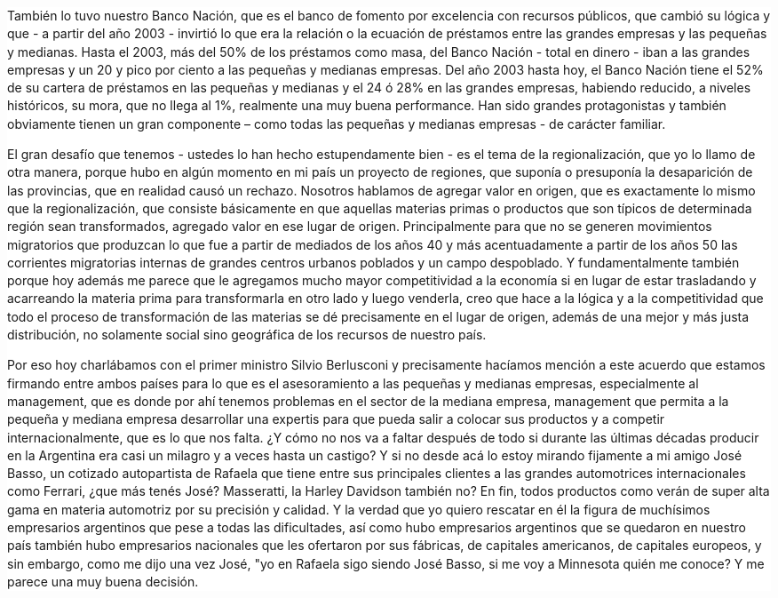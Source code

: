 También lo tuvo nuestro Banco Nación, que es el banco de fomento por
excelencia con recursos públicos, que cambió su lógica y que - a partir
del año 2003 - invirtió lo que era la relación o la ecuación de
préstamos entre las grandes empresas y las pequeñas y medianas. Hasta el
2003, más del 50% de los préstamos como masa, del Banco Nación - total
en dinero - iban a las grandes empresas y un 20 y pico por ciento a las
pequeñas y medianas empresas. Del año 2003 hasta hoy, el Banco Nación
tiene el 52% de su cartera de préstamos en las pequeñas y medianas y el
24 ó 28% en las grandes empresas, habiendo reducido, a niveles
históricos, su mora, que no llega al 1%, realmente una muy buena
performance. Han sido grandes protagonistas y también obviamente tienen
un gran componente – como todas las pequeñas y medianas empresas - de
carácter familiar.

El gran desafío que tenemos - ustedes lo han hecho estupendamente bien -
es el tema de la regionalización, que yo lo llamo de otra manera, porque
hubo en algún momento en mi país un proyecto de regiones, que suponía o
presuponía la desaparición de las provincias, que en realidad causó un
rechazo. Nosotros hablamos de agregar valor en origen, que es
exactamente lo mismo que la regionalización, que consiste básicamente en
que aquellas materias primas o productos que son típicos de determinada
región sean transformados, agregado valor en ese lugar de origen.
Principalmente para que no se generen movimientos migratorios que
produzcan lo que fue a partir de mediados de los años 40 y más
acentuadamente a partir de los años 50 las corrientes migratorias
internas de grandes centros urbanos poblados y un campo despoblado. Y
fundamentalmente también porque hoy además me parece que le agregamos
mucho mayor competitividad a la economía si en lugar de estar
trasladando y acarreando la materia prima para transformarla en otro
lado y luego venderla, creo que hace a la lógica y a la competitividad
que todo el proceso de transformación de las materias se dé precisamente
en el lugar de origen, además de una mejor y más justa distribución, no
solamente social sino geográfica de los recursos de nuestro país.

Por eso hoy charlábamos con el primer ministro Silvio Berlusconi y
precisamente hacíamos mención a este acuerdo que estamos firmando entre
ambos países para lo que es el asesoramiento a las pequeñas y medianas
empresas, especialmente al management, que es donde por ahí tenemos
problemas en el sector de la mediana empresa, management que permita a
la pequeña y mediana empresa desarrollar una expertis para que pueda
salir a colocar sus productos y a competir internacionalmente, que es lo
que nos falta. ¿Y cómo no nos va a faltar después de todo si durante las
últimas décadas producir en la Argentina era casi un milagro y a veces
hasta un castigo? Y si no desde acá lo estoy mirando fijamente a mi
amigo José Basso, un cotizado autopartista de Rafaela que tiene entre
sus principales clientes a las grandes automotrices internacionales como
Ferrari, ¿que más tenés José? Masseratti, la Harley Davidson también no?
En fin, todos productos como verán de super alta gama en materia
automotriz por su precisión y calidad. Y la verdad que yo quiero
rescatar en él la figura de muchísimos empresarios argentinos que pese a
todas las dificultades, así como hubo empresarios argentinos que se
quedaron en nuestro país también hubo empresarios nacionales que les
ofertaron por sus fábricas, de capitales americanos, de capitales
europeos, y sin embargo, como me dijo una vez José, "yo en Rafaela sigo
siendo José Basso, si me voy a Minnesota quién me conoce? Y me parece
una muy buena decisión.
